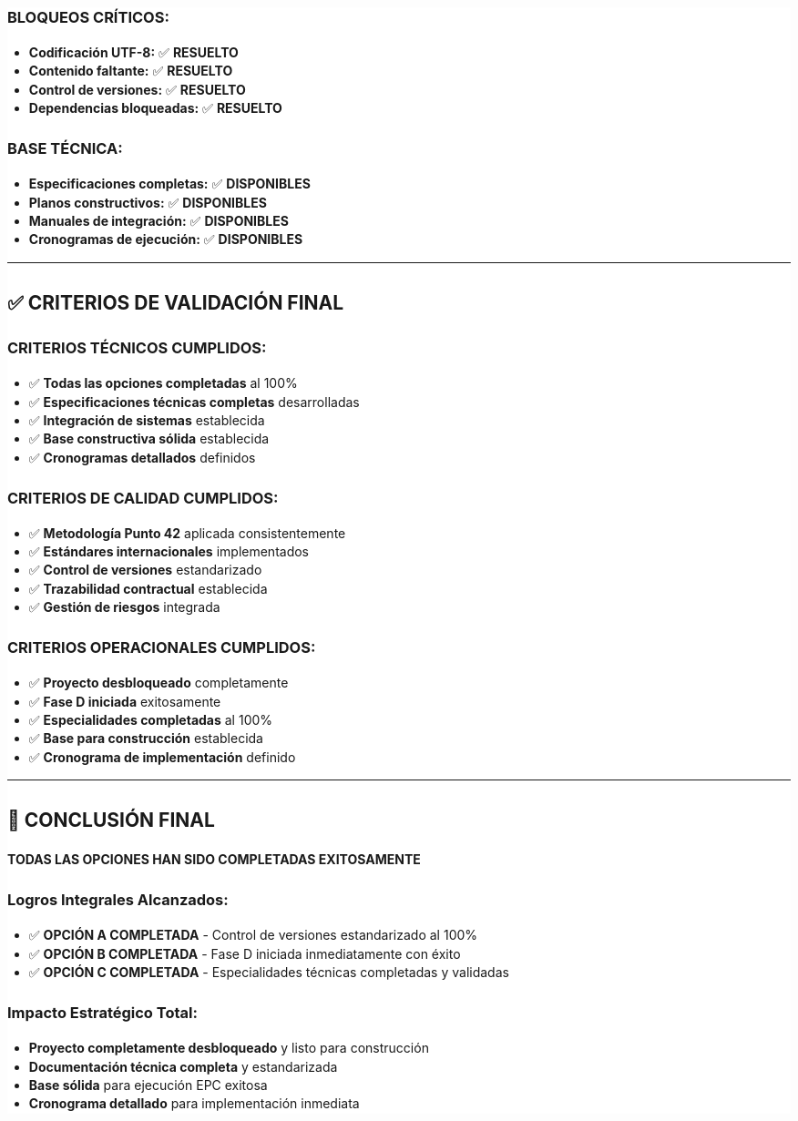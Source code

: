 ### **BLOQUEOS CRÍTICOS:**
- **Codificación UTF-8:** ✅ **RESUELTO**
- **Contenido faltante:** ✅ **RESUELTO**
- **Control de versiones:** ✅ **RESUELTO**
- **Dependencias bloqueadas:** ✅ **RESUELTO**

### **BASE TÉCNICA:**
- **Especificaciones completas:** ✅ **DISPONIBLES**
- **Planos constructivos:** ✅ **DISPONIBLES**
- **Manuales de integración:** ✅ **DISPONIBLES**
- **Cronogramas de ejecución:** ✅ **DISPONIBLES**

---

## ✅ CRITERIOS DE VALIDACIÓN FINAL

### **CRITERIOS TÉCNICOS CUMPLIDOS:**
- ✅ **Todas las opciones completadas** al 100%
- ✅ **Especificaciones técnicas completas** desarrolladas
- ✅ **Integración de sistemas** establecida
- ✅ **Base constructiva sólida** establecida
- ✅ **Cronogramas detallados** definidos

### **CRITERIOS DE CALIDAD CUMPLIDOS:**
- ✅ **Metodología Punto 42** aplicada consistentemente
- ✅ **Estándares internacionales** implementados
- ✅ **Control de versiones** estandarizado
- ✅ **Trazabilidad contractual** establecida
- ✅ **Gestión de riesgos** integrada

### **CRITERIOS OPERACIONALES CUMPLIDOS:**
- ✅ **Proyecto desbloqueado** completamente
- ✅ **Fase D iniciada** exitosamente
- ✅ **Especialidades completadas** al 100%
- ✅ **Base para construcción** establecida
- ✅ **Cronograma de implementación** definido

---

## 🎉 CONCLUSIÓN FINAL

**TODAS LAS OPCIONES HAN SIDO COMPLETADAS EXITOSAMENTE**

### **Logros Integrales Alcanzados:**
- ✅ **OPCIÓN A COMPLETADA** - Control de versiones estandarizado al 100%
- ✅ **OPCIÓN B COMPLETADA** - Fase D iniciada inmediatamente con éxito
- ✅ **OPCIÓN C COMPLETADA** - Especialidades técnicas completadas y validadas

### **Impacto Estratégico Total:**
- **Proyecto completamente desbloqueado** y listo para construcción
- **Documentación técnica completa** y estandarizada
- **Base sólida** para ejecución EPC exitosa
- **Cronograma detallado** para implementación inmediata
